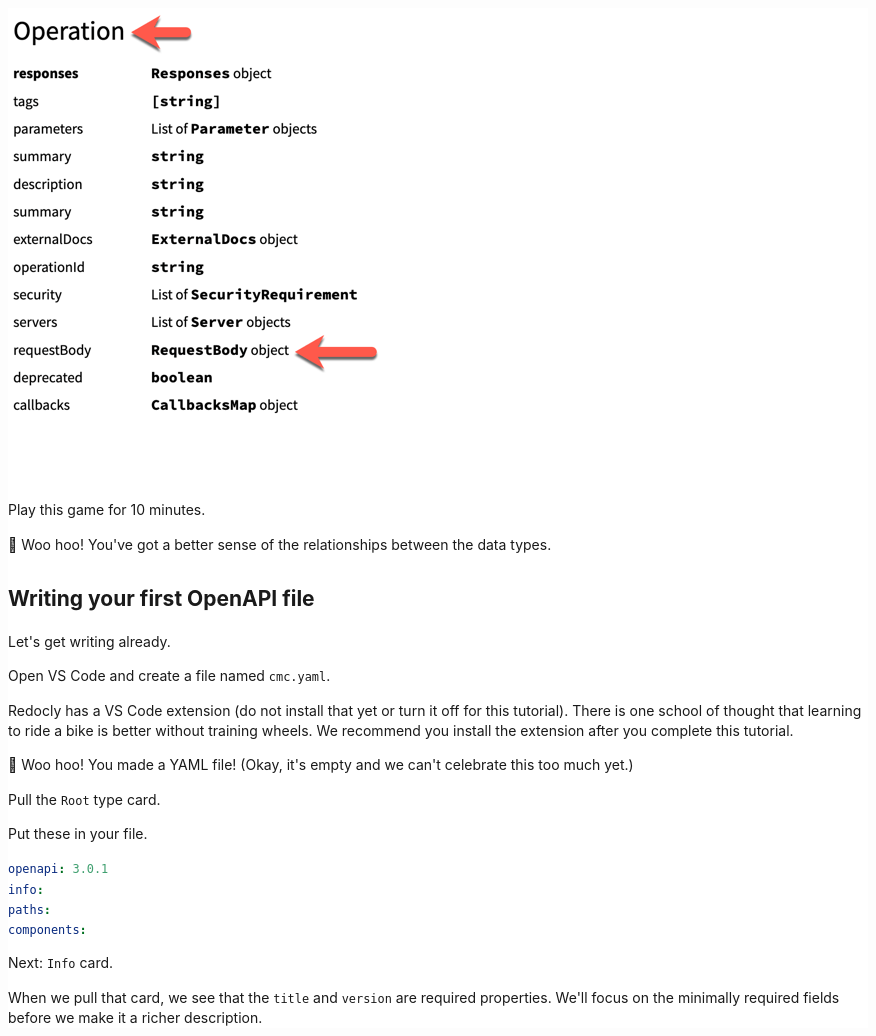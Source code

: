 ![operation request body card](./images/operation-request-body-parent-card.png)

Play this game for 10 minutes.

 🎉 Woo hoo! You've got a better sense of the relationships between the data types.

## Writing your first OpenAPI file

Let's get writing already.

Open VS Code and create a file named `cmc.yaml`.

Redocly has a VS Code extension (do not install that yet or turn it off for this tutorial).
There is one school of thought that learning to ride a bike is better without training wheels.
We recommend you install the extension after you complete this tutorial.

 🎉 Woo hoo! You made a YAML file! (Okay, it's empty and we can't celebrate this too much yet.)

Pull the `Root` type card.

Put these in your file.

```yaml
openapi: 3.0.1
info:
paths:
components:
```

Next: `Info` card.

When we pull that card, we see that the `title` and `version` are required properties.
We'll focus on the minimally required fields before we make it a richer description.
